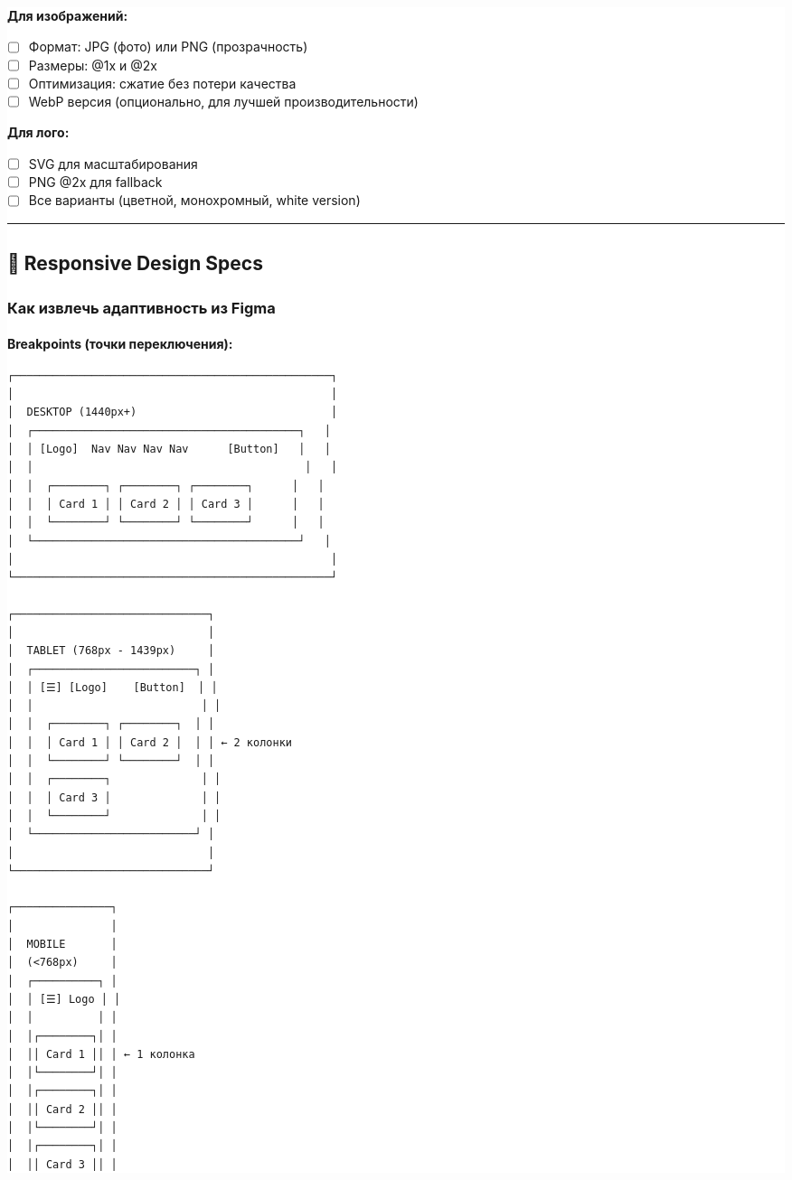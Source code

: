 **Для изображений:**
- [ ] Формат: JPG (фото) или PNG (прозрачность)
- [ ] Размеры: @1x и @2x
- [ ] Оптимизация: сжатие без потери качества
- [ ] WebP версия (опционально, для лучшей производительности)

**Для лого:**
- [ ] SVG для масштабирования
- [ ] PNG @2x для fallback
- [ ] Все варианты (цветной, монохромный, white version)

---

## 🎨 Responsive Design Specs

### Как извлечь адаптивность из Figma

**Breakpoints (точки переключения):**

```
┌─────────────────────────────────────────────────┐
│                                                 │
│  DESKTOP (1440px+)                              │
│  ┌─────────────────────────────────────────┐   │
│  │ [Logo]  Nav Nav Nav Nav      [Button]   │   │
│  │                                          │   │
│  │  ┌────────┐ ┌────────┐ ┌────────┐      │   │
│  │  │ Card 1 │ │ Card 2 │ │ Card 3 │      │   │
│  │  └────────┘ └────────┘ └────────┘      │   │
│  └─────────────────────────────────────────┘   │
│                                                 │
└─────────────────────────────────────────────────┘

┌──────────────────────────────┐
│                              │
│  TABLET (768px - 1439px)     │
│  ┌─────────────────────────┐ │
│  │ [☰] [Logo]    [Button]  │ │
│  │                          │ │
│  │  ┌────────┐ ┌────────┐  │ │
│  │  │ Card 1 │ │ Card 2 │  │ │ ← 2 колонки
│  │  └────────┘ └────────┘  │ │
│  │  ┌────────┐              │ │
│  │  │ Card 3 │              │ │
│  │  └────────┘              │ │
│  └─────────────────────────┘ │
│                              │
└──────────────────────────────┘

┌───────────────┐
│               │
│  MOBILE       │
│  (<768px)     │
│  ┌──────────┐ │
│  │ [☰] Logo │ │
│  │          │ │
│  │┌────────┐│ │
│  ││ Card 1 ││ │ ← 1 колонка
│  │└────────┘│ │
│  │┌────────┐│ │
│  ││ Card 2 ││ │
│  │└────────┘│ │
│  │┌────────┐│ │
│  ││ Card 3 ││ │
```